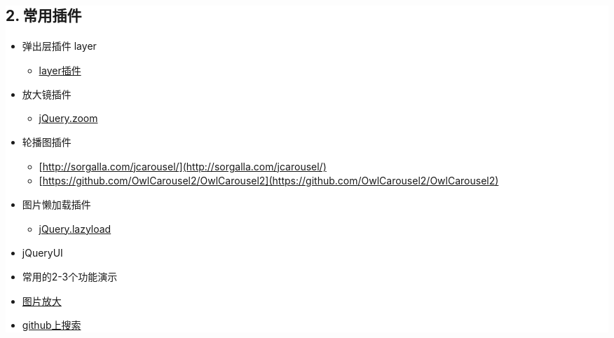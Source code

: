 

## 2. 常用插件

- 弹出层插件 layer

  - [layer插件](https://github.com/sentsin/layer)
- 放大镜插件

  - [jQuery.zoom](http://www.jacklmoore.com/zoom/)
- 轮播图插件
  - [http://sorgalla.com/jcarousel/](http://sorgalla.com/jcarousel/)
  - [https://github.com/OwlCarousel2/OwlCarousel2](https://github.com/OwlCarousel2/OwlCarousel2)
- 图片懒加载插件

  - [jQuery.lazyload](https://github.com/tuupola/jquery_lazyload)
- jQueryUI

- 常用的2-3个功能演示

- [图片放大](https://github.com/fat/zoom.js)

- [github上搜索](http://www.github.com)

